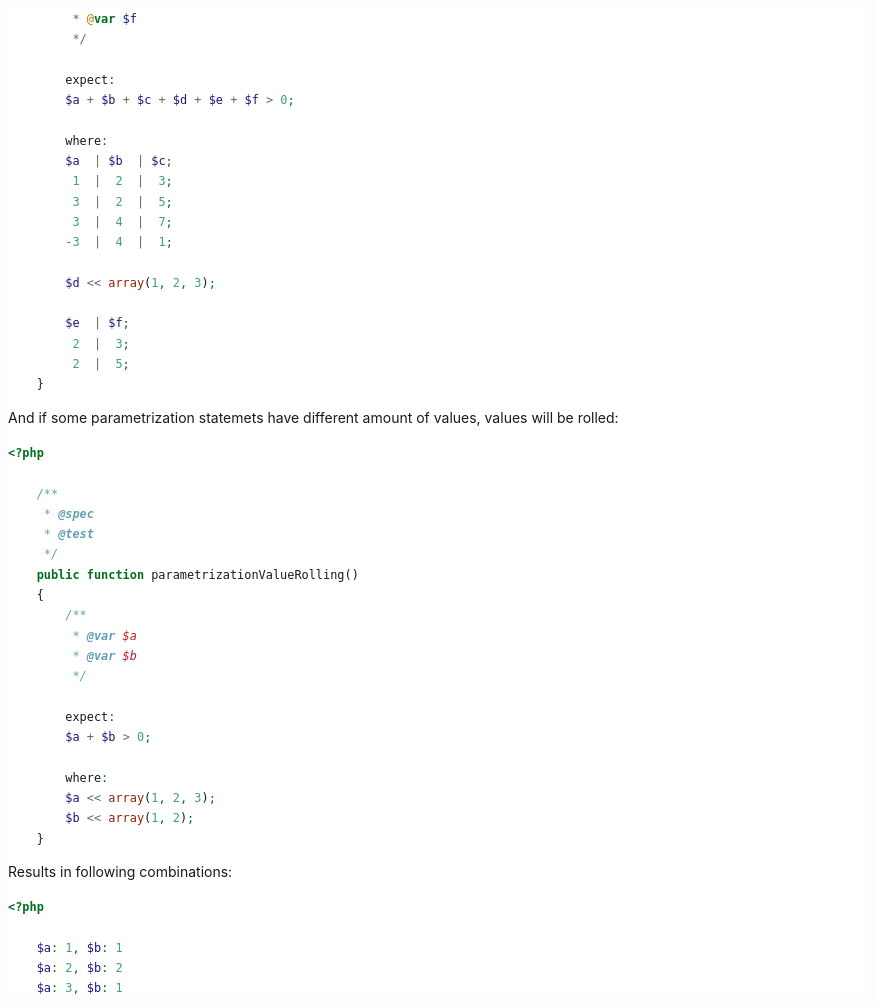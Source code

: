 ```php
         * @var $f
         */

        expect:
        $a + $b + $c + $d + $e + $f > 0;

        where:
        $a  | $b  | $c;
         1  |  2  |  3;
         3  |  2  |  5;
         3  |  4  |  7;
        -3  |  4  |  1;

        $d << array(1, 2, 3);

        $e  | $f;
         2  |  3;
         2  |  5;
    }
```

And if some parametrization statemets have different amount of values, values will be rolled:

```php
<?php

    /**
     * @spec
     * @test
     */
    public function parametrizationValueRolling()
    {
        /**
         * @var $a
         * @var $b
         */

        expect:
        $a + $b > 0;

        where:
        $a << array(1, 2, 3);
        $b << array(1, 2);
    }
```

Results in following combinations:

```php
<?php

    $a: 1, $b: 1
    $a: 2, $b: 2
    $a: 3, $b: 1
```
